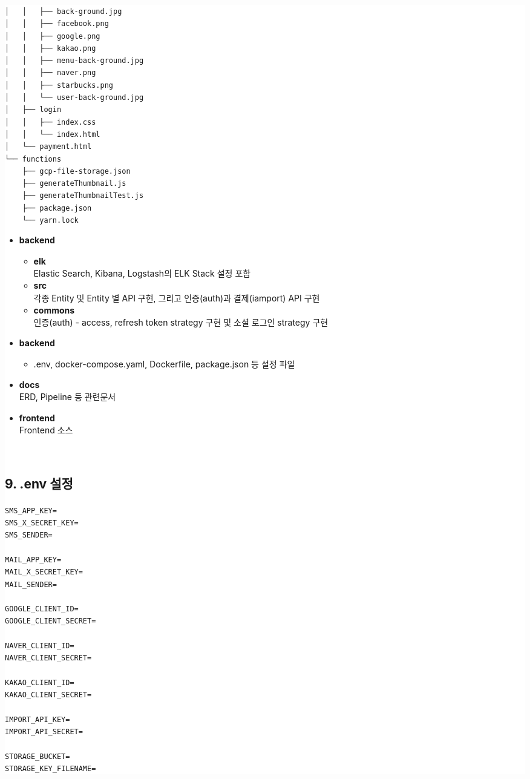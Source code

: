 ```
│   │   ├── back-ground.jpg
│   │   ├── facebook.png
│   │   ├── google.png
│   │   ├── kakao.png
│   │   ├── menu-back-ground.jpg
│   │   ├── naver.png
│   │   ├── starbucks.png
│   │   └── user-back-ground.jpg
│   ├── login
│   │   ├── index.css
│   │   └── index.html
│   └── payment.html
└── functions
    ├── gcp-file-storage.json
    ├── generateThumbnail.js
    ├── generateThumbnailTest.js
    ├── package.json
    └── yarn.lock
```

- **backend**

  - **elk**  
    Elastic Search, Kibana, Logstash의 ELK Stack 설정 포함
  - **src**  
    각종 Entity 및 Entity 별 API 구현, 그리고 인증(auth)과 결제(iamport) API 구현
  - **commons**  
    인증(auth) - access, refresh token strategy 구현 및 소셜 로그인 strategy 구현

- **backend**

  - .env, docker-compose.yaml, Dockerfile, package.json 등 설정 파일

- **docs**  
  ERD, Pipeline 등 관련문서

- **frontend**  
  Frontend 소스

<br>

## 9. .env 설정

```
SMS_APP_KEY=
SMS_X_SECRET_KEY=
SMS_SENDER=

MAIL_APP_KEY=
MAIL_X_SECRET_KEY=
MAIL_SENDER=

GOOGLE_CLIENT_ID=
GOOGLE_CLIENT_SECRET=

NAVER_CLIENT_ID=
NAVER_CLIENT_SECRET=

KAKAO_CLIENT_ID=
KAKAO_CLIENT_SECRET=

IMPORT_API_KEY=
IMPORT_API_SECRET=

STORAGE_BUCKET=
STORAGE_KEY_FILENAME=
```